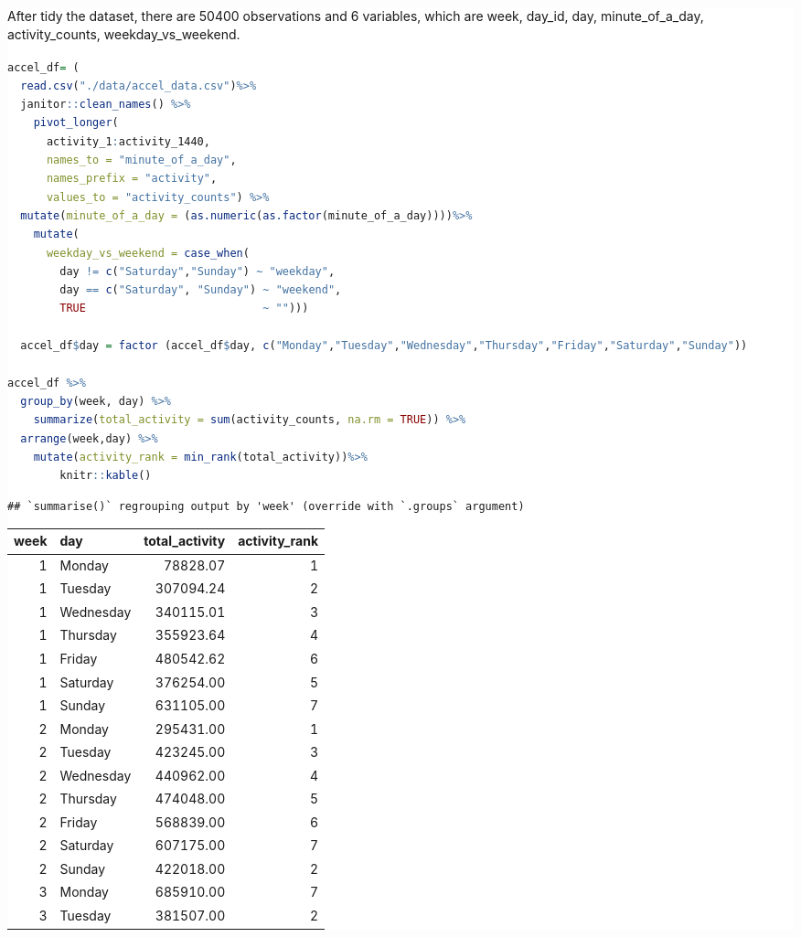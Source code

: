 After tidy the dataset, there are 50400 observations and 6 variables,
which are week, day\_id, day, minute\_of\_a\_day, activity\_counts,
weekday\_vs\_weekend.

``` r
accel_df= (
  read.csv("./data/accel_data.csv")%>% 
  janitor::clean_names() %>% 
    pivot_longer(
      activity_1:activity_1440,
      names_to = "minute_of_a_day",
      names_prefix = "activity",
      values_to = "activity_counts") %>% 
  mutate(minute_of_a_day = (as.numeric(as.factor(minute_of_a_day))))%>% 
    mutate(
      weekday_vs_weekend = case_when(
        day != c("Saturday","Sunday") ~ "weekday",
        day == c("Saturday", "Sunday") ~ "weekend",
        TRUE                           ~ "")))
  
  accel_df$day = factor (accel_df$day, c("Monday","Tuesday","Wednesday","Thursday","Friday","Saturday","Sunday"))
  
accel_df %>% 
  group_by(week, day) %>% 
    summarize(total_activity = sum(activity_counts, na.rm = TRUE)) %>%
  arrange(week,day) %>% 
    mutate(activity_rank = min_rank(total_activity))%>% 
        knitr::kable()
```

    ## `summarise()` regrouping output by 'week' (override with `.groups` argument)

| week | day       | total\_activity | activity\_rank |
| ---: | :-------- | --------------: | -------------: |
|    1 | Monday    |        78828.07 |              1 |
|    1 | Tuesday   |       307094.24 |              2 |
|    1 | Wednesday |       340115.01 |              3 |
|    1 | Thursday  |       355923.64 |              4 |
|    1 | Friday    |       480542.62 |              6 |
|    1 | Saturday  |       376254.00 |              5 |
|    1 | Sunday    |       631105.00 |              7 |
|    2 | Monday    |       295431.00 |              1 |
|    2 | Tuesday   |       423245.00 |              3 |
|    2 | Wednesday |       440962.00 |              4 |
|    2 | Thursday  |       474048.00 |              5 |
|    2 | Friday    |       568839.00 |              6 |
|    2 | Saturday  |       607175.00 |              7 |
|    2 | Sunday    |       422018.00 |              2 |
|    3 | Monday    |       685910.00 |              7 |
|    3 | Tuesday   |       381507.00 |              2 |